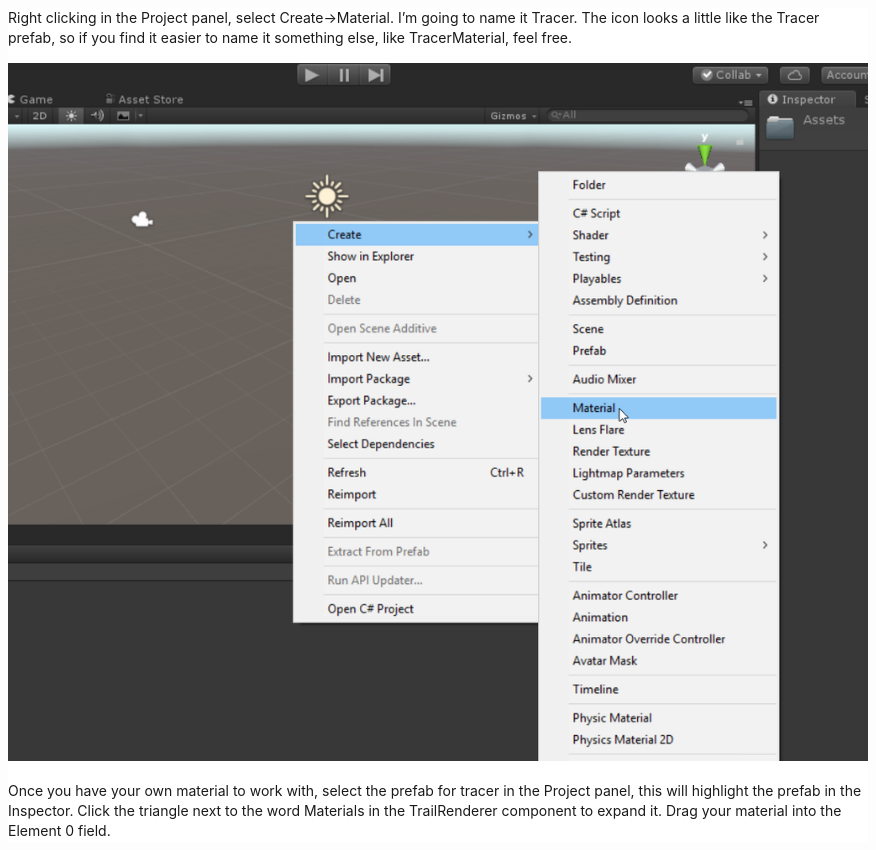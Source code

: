 Right clicking in the Project panel, select Create->Material. I’m going to name it Tracer. The icon looks a little like the Tracer prefab, so if you find it easier to name it something else, like TracerMaterial, feel free.

![create material](/images/blog_2018_11_29/figure6.png)


Once you have your own material to work with, select the prefab for tracer in the Project panel, this will highlight the prefab in the Inspector. Click the triangle next to the word Materials in the TrailRenderer component to expand it. Drag your material into the Element 0 field.
